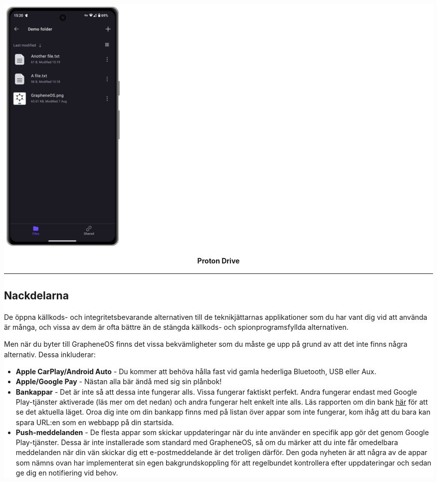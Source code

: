   <img src="assets/23.png" class="responsive" style="max-width: 80%; height: auto;" />
</p>

<p align="center">
  <b>Proton Drive</b>
</p>

---

## Nackdelarna

De öppna källkods- och integritetsbevarande alternativen till de teknikjättarnas applikationer som du har vant dig vid att använda är många, och vissa av dem är ofta bättre än de stängda källkods- och spionprogramsfyllda alternativen.

Men när du byter till GrapheneOS finns det vissa bekvämligheter som du måste ge upp på grund av att det inte finns några alternativ. Dessa inkluderar:

- **Apple CarPlay/Android Auto** - Du kommer att behöva hålla fast vid gamla hederliga Bluetooth, USB eller Aux.
- **Apple/Google Pay** - Nästan alla bär ändå med sig sin plånbok!
- **Bankappar** - Det är inte så att dessa inte fungerar alls. Vissa fungerar faktiskt perfekt. Andra fungerar endast med Google Play-tjänster aktiverade (läs mer om det nedan) och andra fungerar helt enkelt inte alls. Läs rapporten om din bank [här](https://privsec.dev/posts/android/banking-applications-compatibility-with-grapheneos/) för att se det aktuella läget. Oroa dig inte om din bankapp finns med på listan över appar som inte fungerar, kom ihåg att du bara kan spara URL:en som en webbapp på din startsida.
- **Push-meddelanden** - De flesta appar som skickar uppdateringar när du inte använder en specifik app gör det genom Google Play-tjänster. Dessa är inte installerade som standard med GrapheneOS, så om du märker att du inte får omedelbara meddelanden när din vän skickar dig ett e-postmeddelande är det troligen därför. Den goda nyheten är att några av de appar som nämns ovan har implementerat sin egen bakgrundskoppling för att regelbundet kontrollera efter uppdateringar och sedan ge dig en notifiering vid behov.
